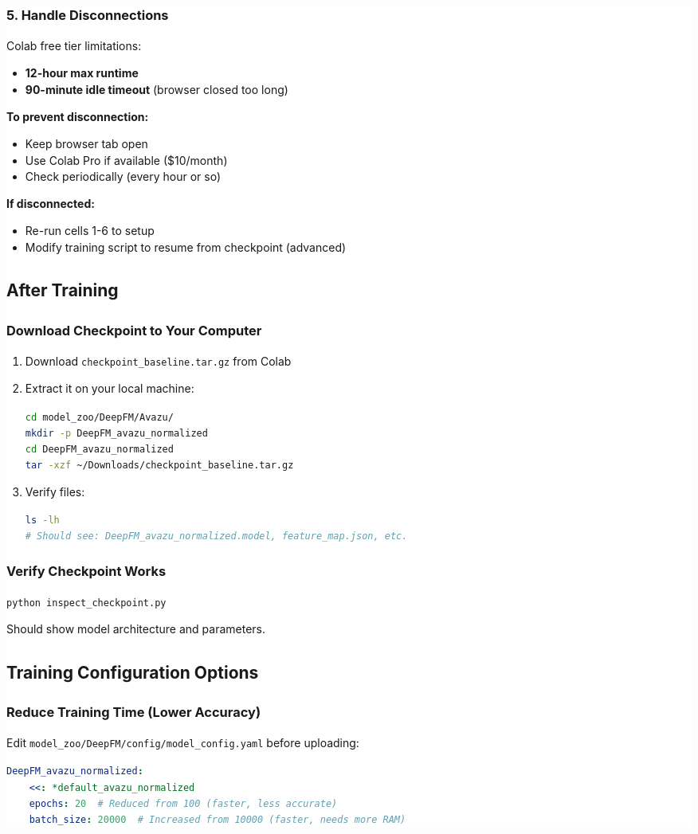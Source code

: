 ### 5. Handle Disconnections

Colab free tier limitations:
- **12-hour max runtime**
- **90-minute idle timeout** (browser closed too long)

**To prevent disconnection:**
- Keep browser tab open
- Use Colab Pro if available ($10/month)
- Check periodically (every hour or so)

**If disconnected:**
- Re-run cells 1-6 to setup
- Modify training script to resume from checkpoint (advanced)

## After Training

### Download Checkpoint to Your Computer

1. Download `checkpoint_baseline.tar.gz` from Colab
2. Extract it on your local machine:
   ```bash
   cd model_zoo/DeepFM/Avazu/
   mkdir -p DeepFM_avazu_normalized
   cd DeepFM_avazu_normalized
   tar -xzf ~/Downloads/checkpoint_baseline.tar.gz
   ```

3. Verify files:
   ```bash
   ls -lh
   # Should see: DeepFM_avazu_normalized.model, feature_map.json, etc.
   ```

### Verify Checkpoint Works

```bash
python inspect_checkpoint.py
```

Should show model architecture and parameters.

## Training Configuration Options

### Reduce Training Time (Lower Accuracy)

Edit `model_zoo/DeepFM/config/model_config.yaml` before uploading:

```yaml
DeepFM_avazu_normalized:
    <<: *default_avazu_normalized
    epochs: 20  # Reduced from 100 (faster, less accurate)
    batch_size: 20000  # Increased from 10000 (faster, needs more RAM)
```
